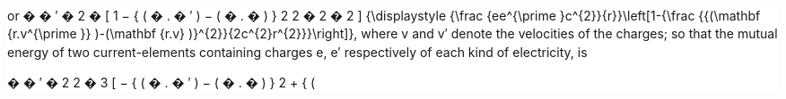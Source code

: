 or
�
�
′
�
2
�
[
1
−
{
(
�
.
�
′
)
−
(
�
.
�
)
}
2
2
�
2
�
2
]
{\displaystyle {\frac {ee^{\prime }c^{2}}{r}}\left[1-{\frac {\{(\mathbf {r.v^{\prime }} )-(\mathbf {r.v} )\}^{2}}{2c^{2}r^{2}}}\right]},
where v and v′ denote the velocities of the charges; so that the ​mutual energy of two current-elements containing charges e, e′ respectively of each kind of electricity, is

�
�
′
�
2
2
�
3
[
−
{
(
�
.
�
′
)
−
(
�
.
�
)
}
2
+
{
(